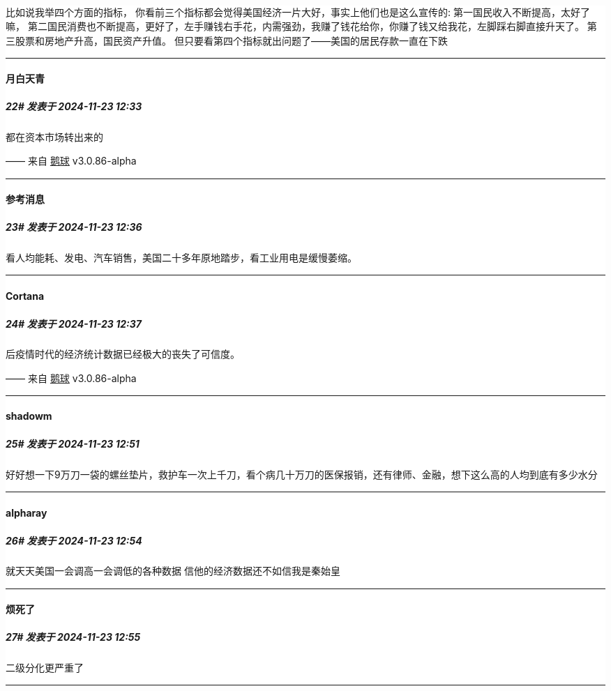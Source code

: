 比如说我举四个方面的指标，
你看前三个指标都会觉得美国经济一片大好，事实上他们也是这么宣传的:
第一国民收入不断提高，太好了嘛，
第二国民消费也不断提高，更好了，左手赚钱右手花，内需强劲，我赚了钱花给你，你赚了钱又给我花，左脚踩右脚直接升天了。
第三股票和房地产升高，国民资产升值。
但只要看第四个指标就出问题了——美国的居民存款一直在下跌

*****

####  月白天青  
##### 22#       发表于 2024-11-23 12:33

都在资本市场转出来的

—— 来自 [鹅球](https://www.pgyer.com/xfPejhuq) v3.0.86-alpha

*****

####  参考消息  
##### 23#       发表于 2024-11-23 12:36

看人均能耗、发电、汽车销售，美国二十多年原地踏步，看工业用电是缓慢萎缩。

*****

####  Cortana  
##### 24#       发表于 2024-11-23 12:37

后疫情时代的经济统计数据已经极大的丧失了可信度。

—— 来自 [鹅球](https://www.pgyer.com/xfPejhuq) v3.0.86-alpha

*****

####  shadowm  
##### 25#       发表于 2024-11-23 12:51

好好想一下9万刀一袋的螺丝垫片，救护车一次上千刀，看个病几十万刀的医保报销，还有律师、金融，想下这么高的人均到底有多少水分

*****

####  alpharay  
##### 26#       发表于 2024-11-23 12:54

就天天美国一会调高一会调低的各种数据 信他的经济数据还不如信我是秦始皇

*****

####  烦死了  
##### 27#       发表于 2024-11-23 12:55

二级分化更严重了

*****
